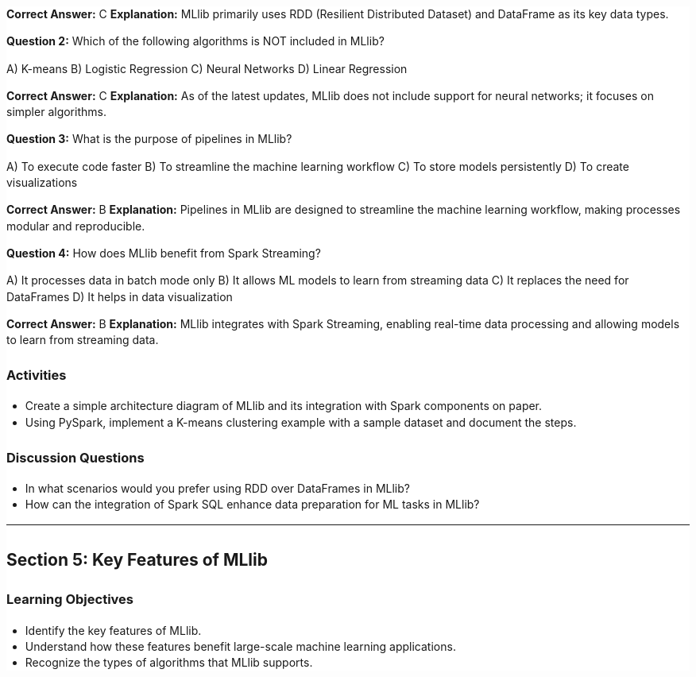 **Correct Answer:** C
**Explanation:** MLlib primarily uses RDD (Resilient Distributed Dataset) and DataFrame as its key data types.

**Question 2:** Which of the following algorithms is NOT included in MLlib?

  A) K-means
  B) Logistic Regression
  C) Neural Networks
  D) Linear Regression

**Correct Answer:** C
**Explanation:** As of the latest updates, MLlib does not include support for neural networks; it focuses on simpler algorithms.

**Question 3:** What is the purpose of pipelines in MLlib?

  A) To execute code faster
  B) To streamline the machine learning workflow
  C) To store models persistently
  D) To create visualizations

**Correct Answer:** B
**Explanation:** Pipelines in MLlib are designed to streamline the machine learning workflow, making processes modular and reproducible.

**Question 4:** How does MLlib benefit from Spark Streaming?

  A) It processes data in batch mode only
  B) It allows ML models to learn from streaming data
  C) It replaces the need for DataFrames
  D) It helps in data visualization

**Correct Answer:** B
**Explanation:** MLlib integrates with Spark Streaming, enabling real-time data processing and allowing models to learn from streaming data.

### Activities
- Create a simple architecture diagram of MLlib and its integration with Spark components on paper.
- Using PySpark, implement a K-means clustering example with a sample dataset and document the steps.

### Discussion Questions
- In what scenarios would you prefer using RDD over DataFrames in MLlib?
- How can the integration of Spark SQL enhance data preparation for ML tasks in MLlib?

---

## Section 5: Key Features of MLlib

### Learning Objectives
- Identify the key features of MLlib.
- Understand how these features benefit large-scale machine learning applications.
- Recognize the types of algorithms that MLlib supports.
